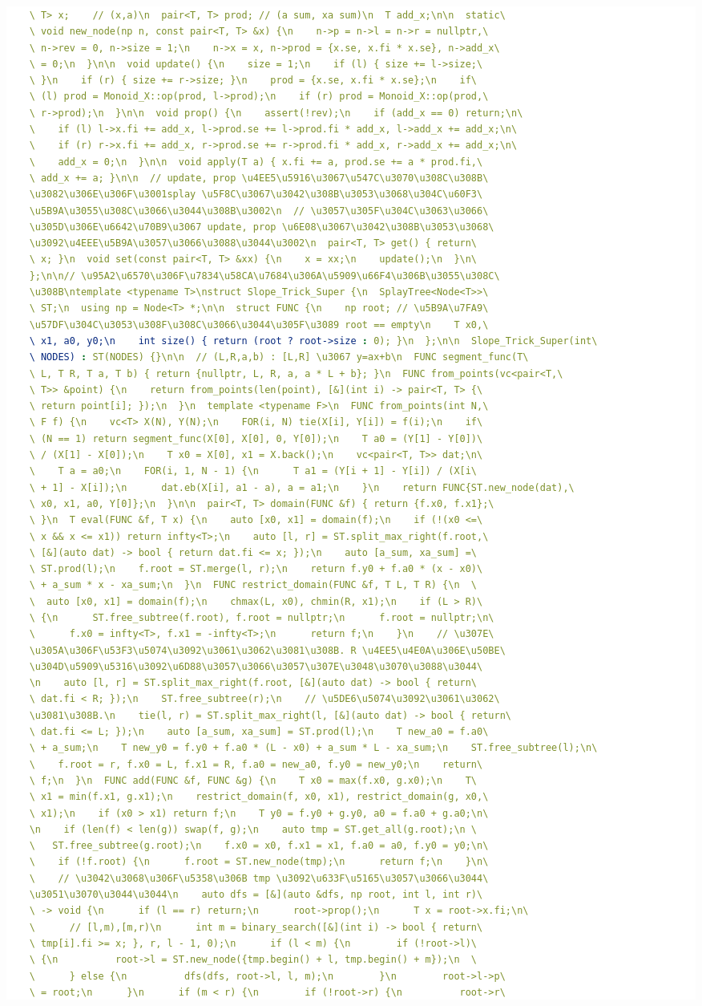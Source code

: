 ```yaml
    \ T> x;    // (x,a)\n  pair<T, T> prod; // (a sum, xa sum)\n  T add_x;\n\n  static\
    \ void new_node(np n, const pair<T, T> &x) {\n    n->p = n->l = n->r = nullptr,\
    \ n->rev = 0, n->size = 1;\n    n->x = x, n->prod = {x.se, x.fi * x.se}, n->add_x\
    \ = 0;\n  }\n\n  void update() {\n    size = 1;\n    if (l) { size += l->size;\
    \ }\n    if (r) { size += r->size; }\n    prod = {x.se, x.fi * x.se};\n    if\
    \ (l) prod = Monoid_X::op(prod, l->prod);\n    if (r) prod = Monoid_X::op(prod,\
    \ r->prod);\n  }\n\n  void prop() {\n    assert(!rev);\n    if (add_x == 0) return;\n\
    \    if (l) l->x.fi += add_x, l->prod.se += l->prod.fi * add_x, l->add_x += add_x;\n\
    \    if (r) r->x.fi += add_x, r->prod.se += r->prod.fi * add_x, r->add_x += add_x;\n\
    \    add_x = 0;\n  }\n\n  void apply(T a) { x.fi += a, prod.se += a * prod.fi,\
    \ add_x += a; }\n\n  // update, prop \u4EE5\u5916\u3067\u547C\u3070\u308C\u308B\
    \u3082\u306E\u306F\u3001splay \u5F8C\u3067\u3042\u308B\u3053\u3068\u304C\u60F3\
    \u5B9A\u3055\u308C\u3066\u3044\u308B\u3002\n  // \u3057\u305F\u304C\u3063\u3066\
    \u305D\u306E\u6642\u70B9\u3067 update, prop \u6E08\u3067\u3042\u308B\u3053\u3068\
    \u3092\u4EEE\u5B9A\u3057\u3066\u3088\u3044\u3002\n  pair<T, T> get() { return\
    \ x; }\n  void set(const pair<T, T> &xx) {\n    x = xx;\n    update();\n  }\n\
    };\n\n// \u95A2\u6570\u306F\u7834\u58CA\u7684\u306A\u5909\u66F4\u306B\u3055\u308C\
    \u308B\ntemplate <typename T>\nstruct Slope_Trick_Super {\n  SplayTree<Node<T>>\
    \ ST;\n  using np = Node<T> *;\n\n  struct FUNC {\n    np root; // \u5B9A\u7FA9\
    \u57DF\u304C\u3053\u308F\u308C\u3066\u3044\u305F\u3089 root == empty\n    T x0,\
    \ x1, a0, y0;\n    int size() { return (root ? root->size : 0); }\n  };\n\n  Slope_Trick_Super(int\
    \ NODES) : ST(NODES) {}\n\n  // (L,R,a,b) : [L,R] \u3067 y=ax+b\n  FUNC segment_func(T\
    \ L, T R, T a, T b) { return {nullptr, L, R, a, a * L + b}; }\n  FUNC from_points(vc<pair<T,\
    \ T>> &point) {\n    return from_points(len(point), [&](int i) -> pair<T, T> {\
    \ return point[i]; });\n  }\n  template <typename F>\n  FUNC from_points(int N,\
    \ F f) {\n    vc<T> X(N), Y(N);\n    FOR(i, N) tie(X[i], Y[i]) = f(i);\n    if\
    \ (N == 1) return segment_func(X[0], X[0], 0, Y[0]);\n    T a0 = (Y[1] - Y[0])\
    \ / (X[1] - X[0]);\n    T x0 = X[0], x1 = X.back();\n    vc<pair<T, T>> dat;\n\
    \    T a = a0;\n    FOR(i, 1, N - 1) {\n      T a1 = (Y[i + 1] - Y[i]) / (X[i\
    \ + 1] - X[i]);\n      dat.eb(X[i], a1 - a), a = a1;\n    }\n    return FUNC{ST.new_node(dat),\
    \ x0, x1, a0, Y[0]};\n  }\n\n  pair<T, T> domain(FUNC &f) { return {f.x0, f.x1};\
    \ }\n  T eval(FUNC &f, T x) {\n    auto [x0, x1] = domain(f);\n    if (!(x0 <=\
    \ x && x <= x1)) return infty<T>;\n    auto [l, r] = ST.split_max_right(f.root,\
    \ [&](auto dat) -> bool { return dat.fi <= x; });\n    auto [a_sum, xa_sum] =\
    \ ST.prod(l);\n    f.root = ST.merge(l, r);\n    return f.y0 + f.a0 * (x - x0)\
    \ + a_sum * x - xa_sum;\n  }\n  FUNC restrict_domain(FUNC &f, T L, T R) {\n  \
    \  auto [x0, x1] = domain(f);\n    chmax(L, x0), chmin(R, x1);\n    if (L > R)\
    \ {\n      ST.free_subtree(f.root), f.root = nullptr;\n      f.root = nullptr;\n\
    \      f.x0 = infty<T>, f.x1 = -infty<T>;\n      return f;\n    }\n    // \u307E\
    \u305A\u306F\u53F3\u5074\u3092\u3061\u3062\u3081\u308B. R \u4EE5\u4E0A\u306E\u50BE\
    \u304D\u5909\u5316\u3092\u6D88\u3057\u3066\u3057\u307E\u3048\u3070\u3088\u3044\
    \n    auto [l, r] = ST.split_max_right(f.root, [&](auto dat) -> bool { return\
    \ dat.fi < R; });\n    ST.free_subtree(r);\n    // \u5DE6\u5074\u3092\u3061\u3062\
    \u3081\u308B.\n    tie(l, r) = ST.split_max_right(l, [&](auto dat) -> bool { return\
    \ dat.fi <= L; });\n    auto [a_sum, xa_sum] = ST.prod(l);\n    T new_a0 = f.a0\
    \ + a_sum;\n    T new_y0 = f.y0 + f.a0 * (L - x0) + a_sum * L - xa_sum;\n    ST.free_subtree(l);\n\
    \    f.root = r, f.x0 = L, f.x1 = R, f.a0 = new_a0, f.y0 = new_y0;\n    return\
    \ f;\n  }\n  FUNC add(FUNC &f, FUNC &g) {\n    T x0 = max(f.x0, g.x0);\n    T\
    \ x1 = min(f.x1, g.x1);\n    restrict_domain(f, x0, x1), restrict_domain(g, x0,\
    \ x1);\n    if (x0 > x1) return f;\n    T y0 = f.y0 + g.y0, a0 = f.a0 + g.a0;\n\
    \n    if (len(f) < len(g)) swap(f, g);\n    auto tmp = ST.get_all(g.root);\n \
    \   ST.free_subtree(g.root);\n    f.x0 = x0, f.x1 = x1, f.a0 = a0, f.y0 = y0;\n\
    \    if (!f.root) {\n      f.root = ST.new_node(tmp);\n      return f;\n    }\n\
    \    // \u3042\u3068\u306F\u5358\u306B tmp \u3092\u633F\u5165\u3057\u3066\u3044\
    \u3051\u3070\u3044\u3044\n    auto dfs = [&](auto &dfs, np root, int l, int r)\
    \ -> void {\n      if (l == r) return;\n      root->prop();\n      T x = root->x.fi;\n\
    \      // [l,m),[m,r)\n      int m = binary_search([&](int i) -> bool { return\
    \ tmp[i].fi >= x; }, r, l - 1, 0);\n      if (l < m) {\n        if (!root->l)\
    \ {\n          root->l = ST.new_node({tmp.begin() + l, tmp.begin() + m});\n  \
    \      } else {\n          dfs(dfs, root->l, l, m);\n        }\n        root->l->p\
    \ = root;\n      }\n      if (m < r) {\n        if (!root->r) {\n          root->r\
```